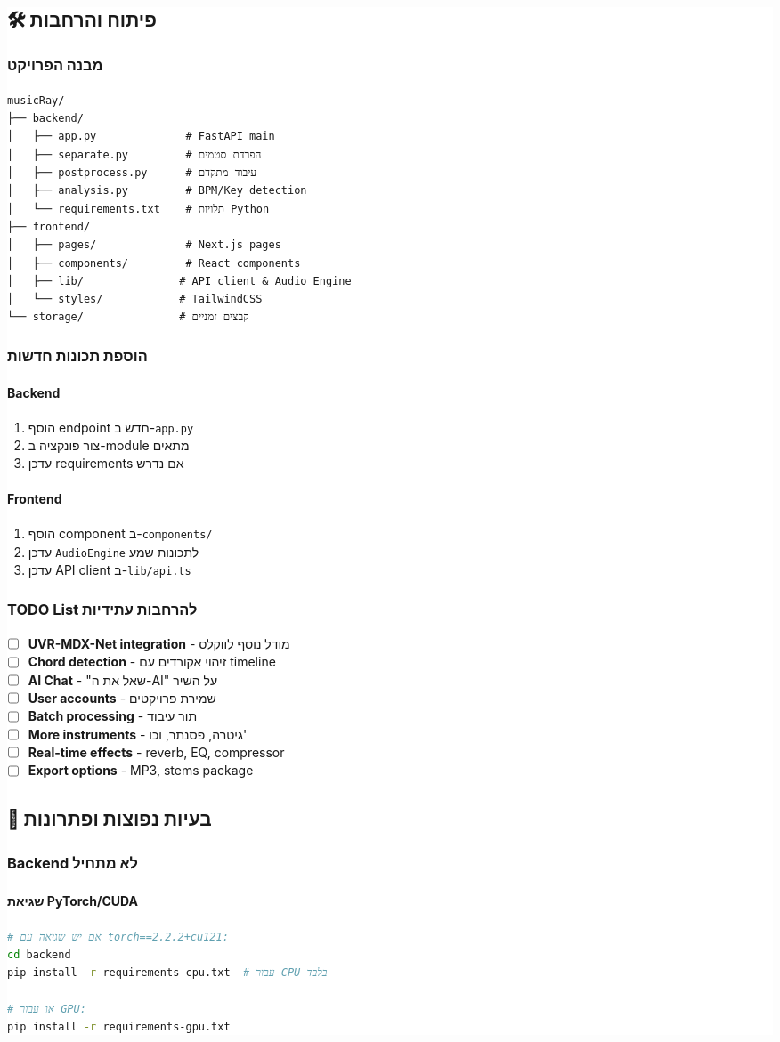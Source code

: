 ## 🛠️ פיתוח והרחבות

### מבנה הפרויקט
```
musicRay/
├── backend/
│   ├── app.py              # FastAPI main
│   ├── separate.py         # הפרדת סטמים
│   ├── postprocess.py      # עיבוד מתקדם
│   ├── analysis.py         # BPM/Key detection
│   └── requirements.txt    # תלויות Python
├── frontend/
│   ├── pages/              # Next.js pages
│   ├── components/         # React components
│   ├── lib/               # API client & Audio Engine
│   └── styles/            # TailwindCSS
└── storage/               # קבצים זמניים
```

### הוספת תכונות חדשות

#### Backend
1. הוסף endpoint חדש ב-`app.py`
2. צור פונקציה ב-module מתאים
3. עדכן requirements אם נדרש

#### Frontend  
1. הוסף component ב-`components/`
2. עדכן `AudioEngine` לתכונות שמע
3. עדכן API client ב-`lib/api.ts`

### TODO List להרחבות עתידיות
- [ ] **UVR-MDX-Net integration** - מודל נוסף לווקלס
- [ ] **Chord detection** - זיהוי אקורדים עם timeline
- [ ] **AI Chat** - "שאל את ה-AI" על השיר
- [ ] **User accounts** - שמירת פרויקטים
- [ ] **Batch processing** - תור עיבוד
- [ ] **More instruments** - גיטרה, פסנתר, וכו'
- [ ] **Real-time effects** - reverb, EQ, compressor
- [ ] **Export options** - MP3, stems package

## 🐛 בעיות נפוצות ופתרונות

### Backend לא מתחיל

#### שגיאת PyTorch/CUDA
```bash
# אם יש שגיאה עם torch==2.2.2+cu121:
cd backend
pip install -r requirements-cpu.txt  # עבור CPU בלבד

# או עבור GPU:
pip install -r requirements-gpu.txt
```
